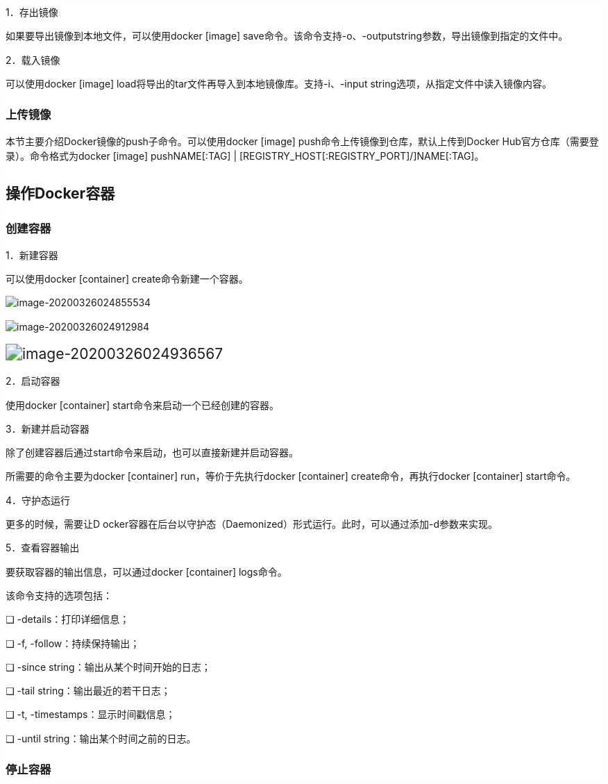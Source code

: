 1．存出镜像

如果要导出镜像到本地文件，可以使用docker [image] save命令。该命令支持-o、-outputstring参数，导出镜像到指定的文件中。

2．载入镜像

可以使用docker [image] load将导出的tar文件再导入到本地镜像库。支持-i、-input string选项，从指定文件中读入镜像内容。

### 上传镜像

本节主要介绍Docker镜像的push子命令。可以使用docker [image] push命令上传镜像到仓库，默认上传到Docker Hub官方仓库（需要登录）。命令格式为docker [image] pushNAME[:TAG] | [REGISTRY_HOST[:REGISTRY_PORT]/]NAME[:TAG]。

## 操作Docker容器

### 创建容器

1．新建容器

可以使用docker [container] create命令新建一个容器。

![image-20200326024855534](C:\Users\小硕哥\AppData\Roaming\Typora\typora-user-images\image-20200326024855534.png)

![image-20200326024912984](C:\Users\小硕哥\AppData\Roaming\Typora\typora-user-images\image-20200326024912984.png)

<img src="C:\Users\小硕哥\AppData\Roaming\Typora\typora-user-images\image-20200326024936567.png" alt="image-20200326024936567" style="zoom:150%;" />

2．启动容器

使用docker [container] start命令来启动一个已经创建的容器。

3．新建并启动容器

除了创建容器后通过start命令来启动，也可以直接新建并启动容器。

所需要的命令主要为docker [container] run，等价于先执行docker [container] create命令，再执行docker [container] start命令。

4．守护态运行

更多的时候，需要让D ocker容器在后台以守护态（Daemonized）形式运行。此时，可以通过添加-d参数来实现。

5．查看容器输出

要获取容器的输出信息，可以通过docker [container] logs命令。

该命令支持的选项包括：

❑ -details：打印详细信息；

❑ -f, -follow：持续保持输出；

❑ -since string：输出从某个时间开始的日志；

❑ -tail string：输出最近的若干日志；

❑ -t, -timestamps：显示时间戳信息；

❑ -until string：输出某个时间之前的日志。

### 停止容器
